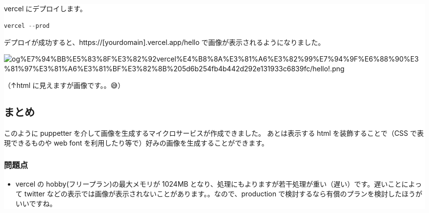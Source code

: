 vercel にデプロイします。

```ts
vercel --prod
```

デプロイが成功すると、https://[yourdomain].vercel.app/hello で画像が表示されるようになりました。

![og%E7%94%BB%E5%83%8F%E3%82%92vercel%E4%B8%8A%E3%81%A6%E3%82%99%E7%94%9F%E6%88%90%E3%81%97%E3%81%A6%E3%81%BF%E3%82%8B%205d6b254fb4b442d292e131933c6839fc/hello!.png](og%E7%94%BB%E5%83%8F%E3%82%92vercel%E4%B8%8A%E3%81%A6%E3%82%99%E7%94%9F%E6%88%90%E3%81%97%E3%81%A6%E3%81%BF%E3%82%8B%205d6b254fb4b442d292e131933c6839fc/hello!.png)

（↑html に見えますが画像です。。😅）

## まとめ

このように puppetter を介して画像を生成するマイクロサービスが作成できました。
あとは表示する html を装飾することで（CSS で表現できるものや web font を利用したり等で）好みの画像を生成することができます。

### 問題点

- vercel の hobby(フリープラン)の最大メモリが 1024MB となり、処理にもよりますが若干処理が重い（遅い）です。遅いことによって twitter などの表示では画像が表示されないことがあります。。なので、production で検討するなら有償のプランを検討したほうがいいですね。
